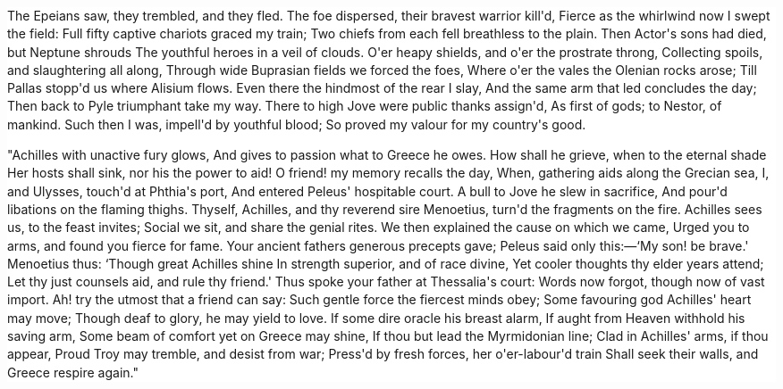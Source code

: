 The Epeians saw, they trembled, and they fled.
The foe dispersed, their bravest warrior kill'd,
Fierce as the whirlwind now I swept the field:
Full fifty captive chariots graced my train;
Two chiefs from each fell breathless to the plain.
Then Actor's sons had died, but Neptune shrouds
The youthful heroes in a veil of clouds.
O'er heapy shields, and o'er the prostrate throng,
Collecting spoils, and slaughtering all along,
Through wide Buprasian fields we forced the foes,
Where o'er the vales the Olenian rocks arose;
Till Pallas stopp'd us where Alisium flows.
Even there the hindmost of the rear I slay,
And the same arm that led concludes the day;
Then back to Pyle triumphant take my way.
There to high Jove were public thanks assign'd,
As first of gods; to Nestor, of mankind.
Such then I was, impell'd by youthful blood;
So proved my valour for my country's good.

"Achilles with unactive fury glows,
And gives to passion what to Greece he owes.
How shall he grieve, when to the eternal shade
Her hosts shall sink, nor his the power to aid!
O friend! my memory recalls the day,
When, gathering aids along the Grecian sea,
I, and Ulysses, touch'd at Phthia's port,
And entered Peleus' hospitable court.
A bull to Jove he slew in sacrifice,
And pour'd libations on the flaming thighs.
Thyself, Achilles, and thy reverend sire
Menoetius, turn'd the fragments on the fire.
Achilles sees us, to the feast invites;
Social we sit, and share the genial rites.
We then explained the cause on which we came,
Urged you to arms, and found you fierce for fame.
Your ancient fathers generous precepts gave;
Peleus said only this:—‘My son! be brave.'
Menoetius thus: ‘Though great Achilles shine
In strength superior, and of race divine,
Yet cooler thoughts thy elder years attend;
Let thy just counsels aid, and rule thy friend.'
Thus spoke your father at Thessalia's court:
Words now forgot, though now of vast import.
Ah! try the utmost that a friend can say:
Such gentle force the fiercest minds obey;
Some favouring god Achilles' heart may move;
Though deaf to glory, he may yield to love.
If some dire oracle his breast alarm,
If aught from Heaven withhold his saving arm,
Some beam of comfort yet on Greece may shine,
If thou but lead the Myrmidonian line;
Clad in Achilles' arms, if thou appear,
Proud Troy may tremble, and desist from war;
Press'd by fresh forces, her o'er-labour'd train
Shall seek their walls, and Greece respire again."
